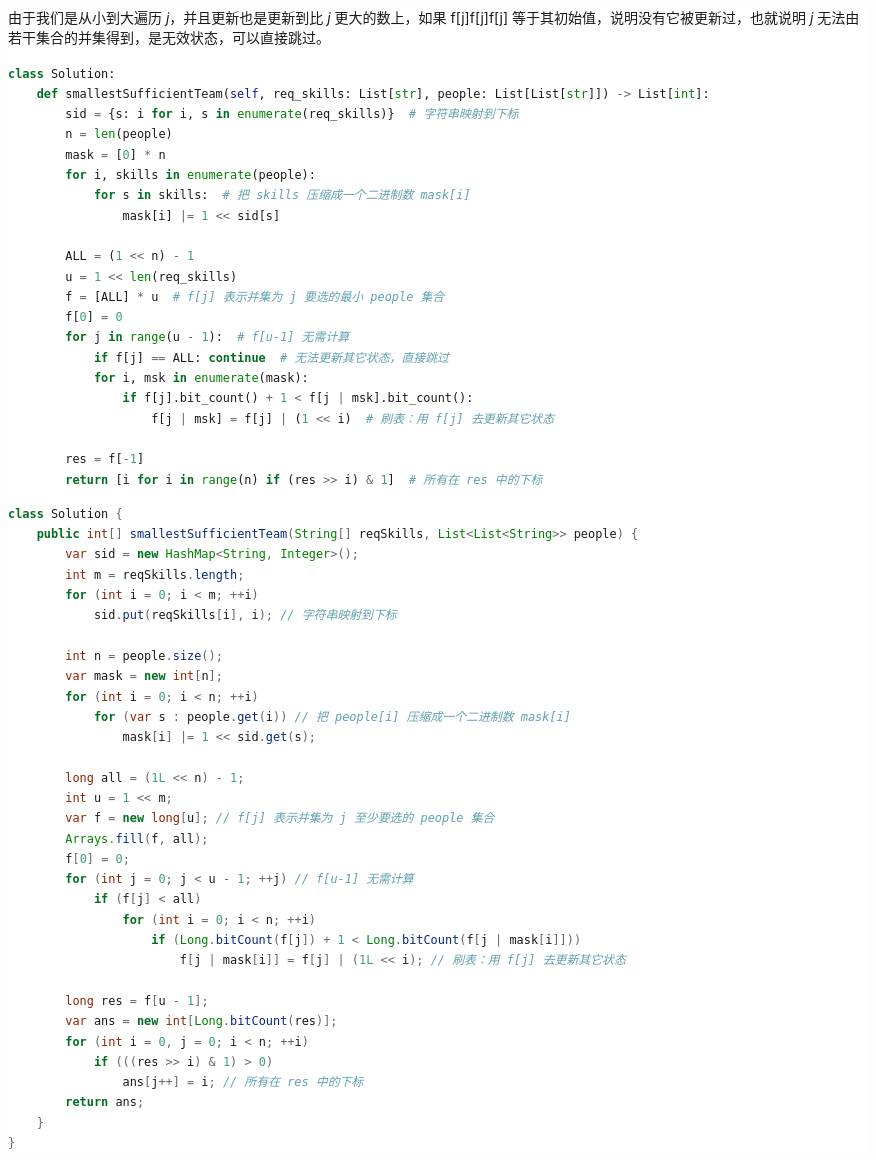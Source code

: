 由于我们是从小到大遍历 $j$，并且更新也是更新到比 $j$ 更大的数上，如果 f[j]f[j]f[j] 等于其初始值，说明没有它被更新过，也就说明 $j$ 无法由若干集合的并集得到，是无效状态，可以直接跳过。

```python
class Solution:
    def smallestSufficientTeam(self, req_skills: List[str], people: List[List[str]]) -> List[int]:
        sid = {s: i for i, s in enumerate(req_skills)}  # 字符串映射到下标
        n = len(people)
        mask = [0] * n
        for i, skills in enumerate(people):
            for s in skills:  # 把 skills 压缩成一个二进制数 mask[i]
                mask[i] |= 1 << sid[s]

        ALL = (1 << n) - 1
        u = 1 << len(req_skills)
        f = [ALL] * u  # f[j] 表示并集为 j 要选的最小 people 集合
        f[0] = 0
        for j in range(u - 1):  # f[u-1] 无需计算
            if f[j] == ALL: continue  # 无法更新其它状态，直接跳过
            for i, msk in enumerate(mask):
                if f[j].bit_count() + 1 < f[j | msk].bit_count():
                    f[j | msk] = f[j] | (1 << i)  # 刷表：用 f[j] 去更新其它状态

        res = f[-1]
        return [i for i in range(n) if (res >> i) & 1]  # 所有在 res 中的下标
```

```java
class Solution {
    public int[] smallestSufficientTeam(String[] reqSkills, List<List<String>> people) {
        var sid = new HashMap<String, Integer>();
        int m = reqSkills.length;
        for (int i = 0; i < m; ++i)
            sid.put(reqSkills[i], i); // 字符串映射到下标

        int n = people.size();
        var mask = new int[n];
        for (int i = 0; i < n; ++i)
            for (var s : people.get(i)) // 把 people[i] 压缩成一个二进制数 mask[i]
                mask[i] |= 1 << sid.get(s);

        long all = (1L << n) - 1;
        int u = 1 << m;
        var f = new long[u]; // f[j] 表示并集为 j 至少要选的 people 集合
        Arrays.fill(f, all);
        f[0] = 0;
        for (int j = 0; j < u - 1; ++j) // f[u-1] 无需计算
            if (f[j] < all)
                for (int i = 0; i < n; ++i)
                    if (Long.bitCount(f[j]) + 1 < Long.bitCount(f[j | mask[i]]))
                        f[j | mask[i]] = f[j] | (1L << i); // 刷表：用 f[j] 去更新其它状态

        long res = f[u - 1];
        var ans = new int[Long.bitCount(res)];
        for (int i = 0, j = 0; i < n; ++i)
            if (((res >> i) & 1) > 0)
                ans[j++] = i; // 所有在 res 中的下标
        return ans;
    }
}
```
